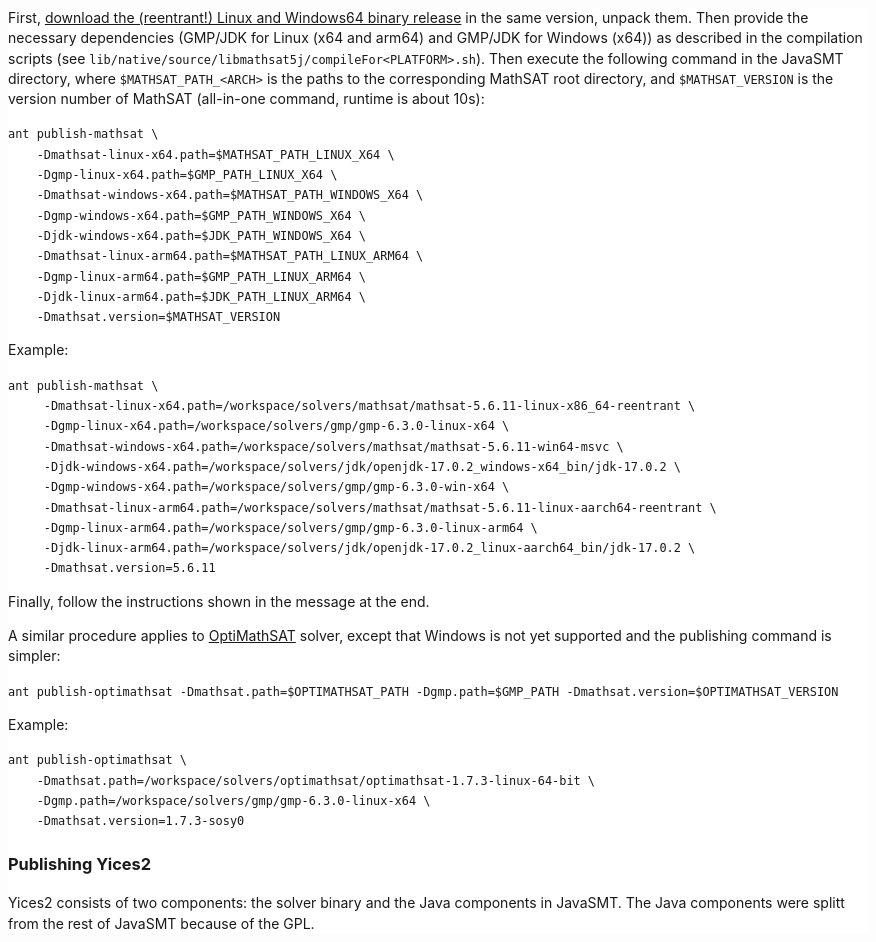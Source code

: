 First, [download the (reentrant!) Linux and Windows64 binary release](http://mathsat.fbk.eu/download.html) in the same version, unpack them.
Then provide the necessary dependencies (GMP/JDK for Linux (x64 and arm64) and GMP/JDK for Windows (x64))
as described in the compilation scripts (see `lib/native/source/libmathsat5j/compileFor<PLATFORM>.sh`).
Then execute the following command in the JavaSMT directory,
where `$MATHSAT_PATH_<ARCH>` is the paths to the corresponding MathSAT root directory,
and `$MATHSAT_VERSION` is the version number of MathSAT (all-in-one command, runtime is about 10s):
```
ant publish-mathsat \
    -Dmathsat-linux-x64.path=$MATHSAT_PATH_LINUX_X64 \
    -Dgmp-linux-x64.path=$GMP_PATH_LINUX_X64 \
    -Dmathsat-windows-x64.path=$MATHSAT_PATH_WINDOWS_X64 \
    -Dgmp-windows-x64.path=$GMP_PATH_WINDOWS_X64 \
    -Djdk-windows-x64.path=$JDK_PATH_WINDOWS_X64 \
    -Dmathsat-linux-arm64.path=$MATHSAT_PATH_LINUX_ARM64 \
    -Dgmp-linux-arm64.path=$GMP_PATH_LINUX_ARM64 \
    -Djdk-linux-arm64.path=$JDK_PATH_LINUX_ARM64 \
    -Dmathsat.version=$MATHSAT_VERSION
```
Example:
```
ant publish-mathsat \
     -Dmathsat-linux-x64.path=/workspace/solvers/mathsat/mathsat-5.6.11-linux-x86_64-reentrant \
     -Dgmp-linux-x64.path=/workspace/solvers/gmp/gmp-6.3.0-linux-x64 \
     -Dmathsat-windows-x64.path=/workspace/solvers/mathsat/mathsat-5.6.11-win64-msvc \
     -Djdk-windows-x64.path=/workspace/solvers/jdk/openjdk-17.0.2_windows-x64_bin/jdk-17.0.2 \
     -Dgmp-windows-x64.path=/workspace/solvers/gmp/gmp-6.3.0-win-x64 \
     -Dmathsat-linux-arm64.path=/workspace/solvers/mathsat/mathsat-5.6.11-linux-aarch64-reentrant \
     -Dgmp-linux-arm64.path=/workspace/solvers/gmp/gmp-6.3.0-linux-arm64 \
     -Djdk-linux-arm64.path=/workspace/solvers/jdk/openjdk-17.0.2_linux-aarch64_bin/jdk-17.0.2 \
     -Dmathsat.version=5.6.11
```
Finally, follow the instructions shown in the message at the end.

A similar procedure applies to [OptiMathSAT](http://optimathsat.disi.unitn.it/) solver,
except that Windows is not yet supported and the publishing command is simpler:
```
ant publish-optimathsat -Dmathsat.path=$OPTIMATHSAT_PATH -Dgmp.path=$GMP_PATH -Dmathsat.version=$OPTIMATHSAT_VERSION
```
Example:
```
ant publish-optimathsat \
    -Dmathsat.path=/workspace/solvers/optimathsat/optimathsat-1.7.3-linux-64-bit \
    -Dgmp.path=/workspace/solvers/gmp/gmp-6.3.0-linux-x64 \
    -Dmathsat.version=1.7.3-sosy0
```


### Publishing Yices2

Yices2 consists of two components: the solver binary and the Java components in JavaSMT.
The Java components were splitt from the rest of JavaSMT because of the GPL.
